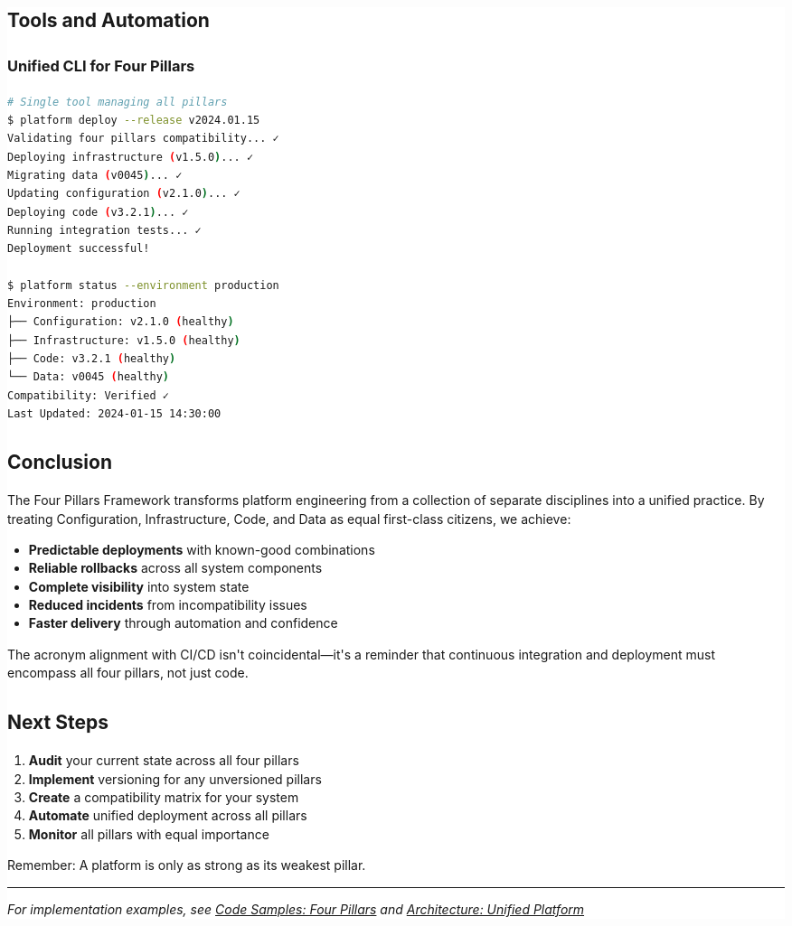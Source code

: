 ```python
```

## Tools and Automation

### Unified CLI for Four Pillars

```bash
# Single tool managing all pillars
$ platform deploy --release v2024.01.15
Validating four pillars compatibility... ✓
Deploying infrastructure (v1.5.0)... ✓
Migrating data (v0045)... ✓
Updating configuration (v2.1.0)... ✓
Deploying code (v3.2.1)... ✓
Running integration tests... ✓
Deployment successful!

$ platform status --environment production
Environment: production
├── Configuration: v2.1.0 (healthy)
├── Infrastructure: v1.5.0 (healthy)
├── Code: v3.2.1 (healthy)
└── Data: v0045 (healthy)
Compatibility: Verified ✓
Last Updated: 2024-01-15 14:30:00
```

## Conclusion

The Four Pillars Framework transforms platform engineering from a collection of separate disciplines into a unified practice. By treating Configuration, Infrastructure, Code, and Data as equal first-class citizens, we achieve:

- **Predictable deployments** with known-good combinations
- **Reliable rollbacks** across all system components
- **Complete visibility** into system state
- **Reduced incidents** from incompatibility issues
- **Faster delivery** through automation and confidence

The acronym alignment with CI/CD isn't coincidental—it's a reminder that continuous integration and deployment must encompass all four pillars, not just code.

## Next Steps

1. **Audit** your current state across all four pillars
2. **Implement** versioning for any unversioned pillars
3. **Create** a compatibility matrix for your system
4. **Automate** unified deployment across all pillars
5. **Monitor** all pillars with equal importance

Remember: A platform is only as strong as its weakest pillar.

---

*For implementation examples, see [Code Samples: Four Pillars](/code-samples/four-pillars) and [Architecture: Unified Platform](/architecture/patterns/unified-platform.md)*